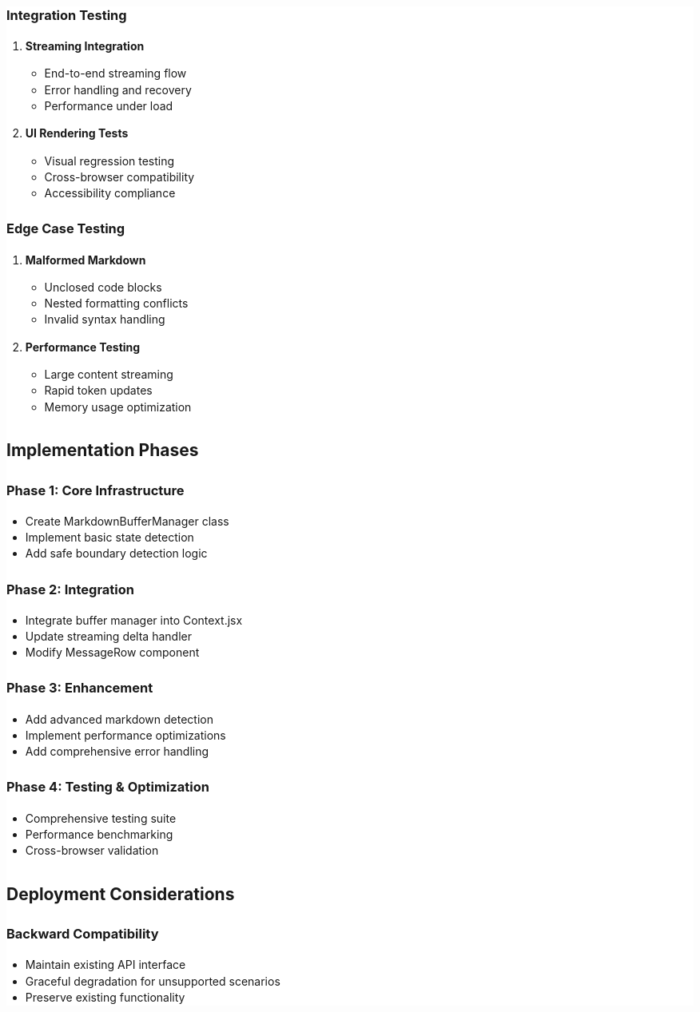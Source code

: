 ### Integration Testing
1. **Streaming Integration**
   - End-to-end streaming flow
   - Error handling and recovery
   - Performance under load

2. **UI Rendering Tests**
   - Visual regression testing
   - Cross-browser compatibility
   - Accessibility compliance

### Edge Case Testing
1. **Malformed Markdown**
   - Unclosed code blocks
   - Nested formatting conflicts
   - Invalid syntax handling

2. **Performance Testing**
   - Large content streaming
   - Rapid token updates
   - Memory usage optimization

## Implementation Phases

### Phase 1: Core Infrastructure
- Create MarkdownBufferManager class
- Implement basic state detection
- Add safe boundary detection logic

### Phase 2: Integration
- Integrate buffer manager into Context.jsx
- Update streaming delta handler
- Modify MessageRow component

### Phase 3: Enhancement
- Add advanced markdown detection
- Implement performance optimizations
- Add comprehensive error handling

### Phase 4: Testing & Optimization
- Comprehensive testing suite
- Performance benchmarking
- Cross-browser validation

## Deployment Considerations

### Backward Compatibility
- Maintain existing API interface
- Graceful degradation for unsupported scenarios
- Preserve existing functionality
